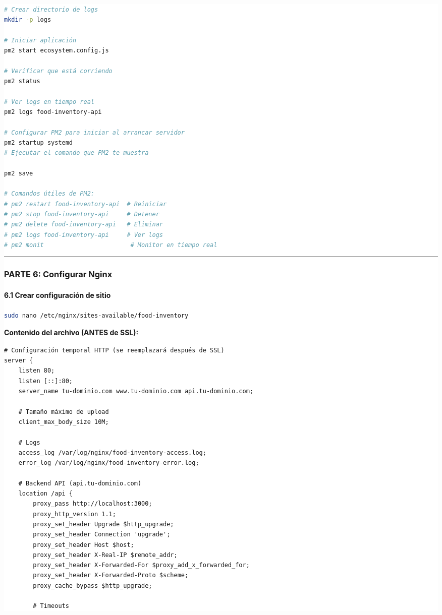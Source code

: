 ```bash
# Crear directorio de logs
mkdir -p logs

# Iniciar aplicación
pm2 start ecosystem.config.js

# Verificar que está corriendo
pm2 status

# Ver logs en tiempo real
pm2 logs food-inventory-api

# Configurar PM2 para iniciar al arrancar servidor
pm2 startup systemd
# Ejecutar el comando que PM2 te muestra

pm2 save

# Comandos útiles de PM2:
# pm2 restart food-inventory-api  # Reiniciar
# pm2 stop food-inventory-api     # Detener
# pm2 delete food-inventory-api   # Eliminar
# pm2 logs food-inventory-api     # Ver logs
# pm2 monit                        # Monitor en tiempo real
```

---

### PARTE 6: Configurar Nginx

#### 6.1 Crear configuración de sitio

```bash
sudo nano /etc/nginx/sites-available/food-inventory
```

**Contenido del archivo (ANTES de SSL):**

```nginx
# Configuración temporal HTTP (se reemplazará después de SSL)
server {
    listen 80;
    listen [::]:80;
    server_name tu-dominio.com www.tu-dominio.com api.tu-dominio.com;

    # Tamaño máximo de upload
    client_max_body_size 10M;

    # Logs
    access_log /var/log/nginx/food-inventory-access.log;
    error_log /var/log/nginx/food-inventory-error.log;

    # Backend API (api.tu-dominio.com)
    location /api {
        proxy_pass http://localhost:3000;
        proxy_http_version 1.1;
        proxy_set_header Upgrade $http_upgrade;
        proxy_set_header Connection 'upgrade';
        proxy_set_header Host $host;
        proxy_set_header X-Real-IP $remote_addr;
        proxy_set_header X-Forwarded-For $proxy_add_x_forwarded_for;
        proxy_set_header X-Forwarded-Proto $scheme;
        proxy_cache_bypass $http_upgrade;

        # Timeouts
```